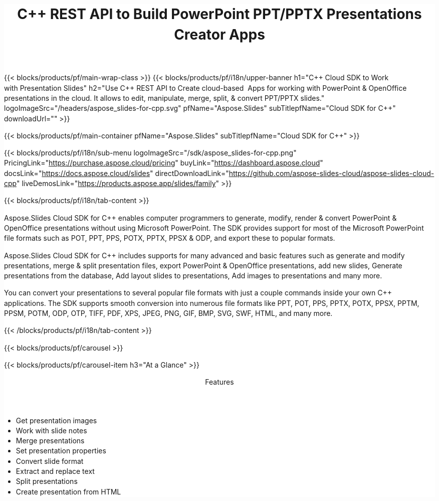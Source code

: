 ﻿---
title: C++ REST API to Build PowerPoint PPT/PPTX Presentations Creator Apps 
description: Use C++ REST API to Create cloud-based  Apps for working with PowerPoint & OpenOffice presentations in the cloud 
weight: 30
family: slides
---

{{< blocks/products/pf/main-wrap-class >}}
{{< blocks/products/pf/i18n/upper-banner h1="C++ Cloud SDK to Work with Presentation Slides" h2="Use C++ REST API to Create cloud-based  Apps for working with PowerPoint & OpenOffice presentations in the cloud. It allows to edit, manipulate, merge, split, & convert PPT/PPTX slides." logoImageSrc="/headers/aspose_slides-for-cpp.svg" pfName="Aspose.Slides" subTitlepfName="Cloud SDK for C++" downloadUrl="" >}}

{{< blocks/products/pf/main-container pfName="Aspose.Slides" subTitlepfName="Cloud SDK for C++" >}}

{{< blocks/products/pf/i18n/sub-menu logoImageSrc="/sdk/aspose_slides-for-cpp.png"  PricingLink="https://purchase.aspose.cloud/pricing" buyLink="https://dashboard.aspose.cloud" docsLink="https://docs.aspose.cloud/slides" directDownloadLink="https://github.com/aspose-slides-cloud/aspose-slides-cloud-cpp" liveDemosLink="https://products.aspose.app/slides/family" >}}

{{< blocks/products/pf/i18n/tab-content >}}
<p>Aspose.Slides Cloud SDK for C++ enables computer programmers to generate, modify, render & convert PowerPoint & OpenOffice presentations without using Microsoft PowerPoint. The SDK provides support for most of the Microsoft PowerPoint file formats such as POT, PPT, PPS, POTX, PPTX, PPSX & ODP, and export these to popular formats.</p>
<p>Aspose.Slides Cloud SDK for C++ includes supports for many advanced and basic features such as generate and modify presentations, merge & split presentation files, export PowerPoint & OpenOffice presentations, add new slides, Generate presentations from the database, Add layout slides to presentations, Add images to presentations and many more.</p>
<p>You can convert your presentations to several popular file formats with just a couple commands inside your own C++ applications. The SDK supports smooth conversion into numerous file formats like PPT, POT, PPS, PPTX, POTX, PPSX, PPTM, PPSM, POTM, ODP, OTP, TIFF, PDF, XPS, JPEG, PNG, GIF, BMP, SVG, SWF, HTML, and many more.</p>
{{< /blocks/products/pf/i18n/tab-content >}}


{{< blocks/products/pf/carousel >}}

{{< blocks/products/pf/carousel-item h3="At a Glance"  >}}
<div class="diagram1 d1-cloud">
<div class="d1-row">
<div class="d1-col d1-left"> </div>

<div class="d1-col d1-right"><header>Features</header>
<ul>
<li>Get presentation images</li>
<li>Work with slide notes</li>
<li>Merge presentations</li>
<li>Set presentation properties</li>
<li>Convert slide format</li>
<li>Extract and replace text</li>
<li>Split presentations</li>
<li>Create presentation from HTML</li>
</ul>
</div>
</div>
